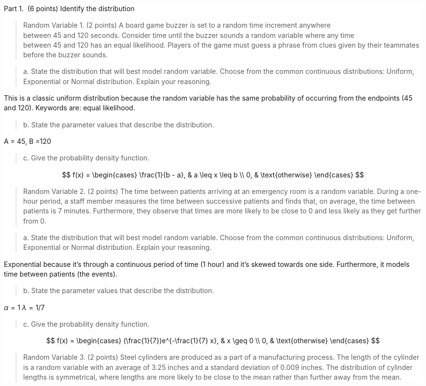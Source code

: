 Part 1.  (6 points) Identify the distribution

> Random Variable 1. (2 points)
A board game buzzer is set to a random time increment anywhere between 45 and 120 seconds. Consider time until the buzzer sounds a random variable where any time between 45 and 120 has an equal likelihood. Players of the game must guess a phrase from clues given by their teammates before the buzzer sounds. 

> a. State the distribution that will best model random variable. Choose from the common continuous distributions: Uniform, Exponential or Normal distribution. Explain your reasoning. 

This is a classic uniform distribution because the random variable has the same probability of occurring from the endpoints (45 and 120). Keywords are: equal likelihood.

> b. State the parameter values that describe the distribution. 

A = 45, B =120

> c. Give the probability density function. 

$$
f(x) =
\begin{cases}
\frac{1}{b - a}, & a \leq x \leq b \\
0, & \text{otherwise}
\end{cases}
$$


> Random Variable 2. (2 points)
The time between patients arriving at an emergency room is a random variable. During a one-hour period, a staff member measures the time between successive patients and finds that, on average, the time between patients is 7 minutes. Furthermore, they observe that times are more likely to be close to 0 and less likely as they get further from 0. 

> a. State the distribution that will best model random variable. Choose from the common continuous distributions: Uniform, Exponential or Normal distribution. Explain your reasoning. 

Exponential because it’s through a continuous period of time (1 hour) and it’s skewed towards one side. Furthermore, it models time between patients (the events).

> b. State the parameter values that describe the distribution. 

$\alpha = 1$
$\lambda = 1/7$

> c. Give the probability density function. 

$$
f(x) =
\begin{cases}
(\frac{1}{7})e^{-\frac{1}{7} x}, & x \geq 0 \\
0, & \text{otherwise}
\end{cases}
$$

> Random Variable 3. (2 points)
Steel cylinders are produced as a part of a manufacturing process. The length of the cylinder is a random variable with an average of 3.25 inches and a standard deviation of 0.009 inches. The distribution of cylinder lengths is symmetrical, where lengths are more likely to be close to the mean rather than further away from the mean. 
